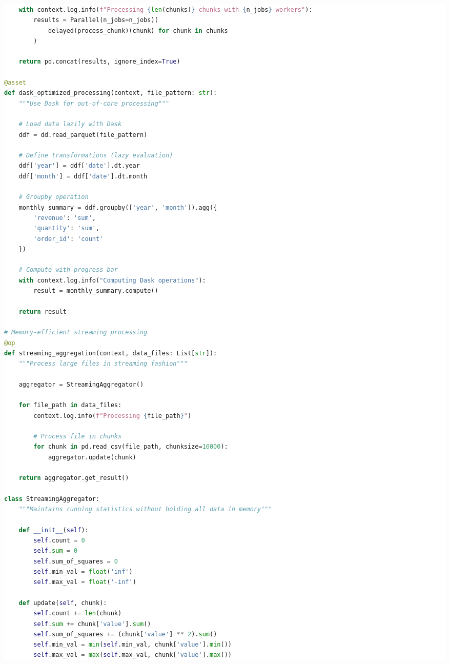 ```python
    with context.log.info(f"Processing {len(chunks)} chunks with {n_jobs} workers"):
        results = Parallel(n_jobs=n_jobs)(
            delayed(process_chunk)(chunk) for chunk in chunks
        )
    
    return pd.concat(results, ignore_index=True)

@asset
def dask_optimized_processing(context, file_pattern: str):
    """Use Dask for out-of-core processing"""
    
    # Load data lazily with Dask
    ddf = dd.read_parquet(file_pattern)
    
    # Define transformations (lazy evaluation)
    ddf['year'] = ddf['date'].dt.year
    ddf['month'] = ddf['date'].dt.month
    
    # Groupby operation
    monthly_summary = ddf.groupby(['year', 'month']).agg({
        'revenue': 'sum',
        'quantity': 'sum',
        'order_id': 'count'
    })
    
    # Compute with progress bar
    with context.log.info("Computing Dask operations"):
        result = monthly_summary.compute()
    
    return result

# Memory-efficient streaming processing
@op
def streaming_aggregation(context, data_files: List[str]):
    """Process large files in streaming fashion"""
    
    aggregator = StreamingAggregator()
    
    for file_path in data_files:
        context.log.info(f"Processing {file_path}")
        
        # Process file in chunks
        for chunk in pd.read_csv(file_path, chunksize=10000):
            aggregator.update(chunk)
    
    return aggregator.get_result()

class StreamingAggregator:
    """Maintains running statistics without holding all data in memory"""
    
    def __init__(self):
        self.count = 0
        self.sum = 0
        self.sum_of_squares = 0
        self.min_val = float('inf')
        self.max_val = float('-inf')
    
    def update(self, chunk):
        self.count += len(chunk)
        self.sum += chunk['value'].sum()
        self.sum_of_squares += (chunk['value'] ** 2).sum()
        self.min_val = min(self.min_val, chunk['value'].min())
        self.max_val = max(self.max_val, chunk['value'].max())
```